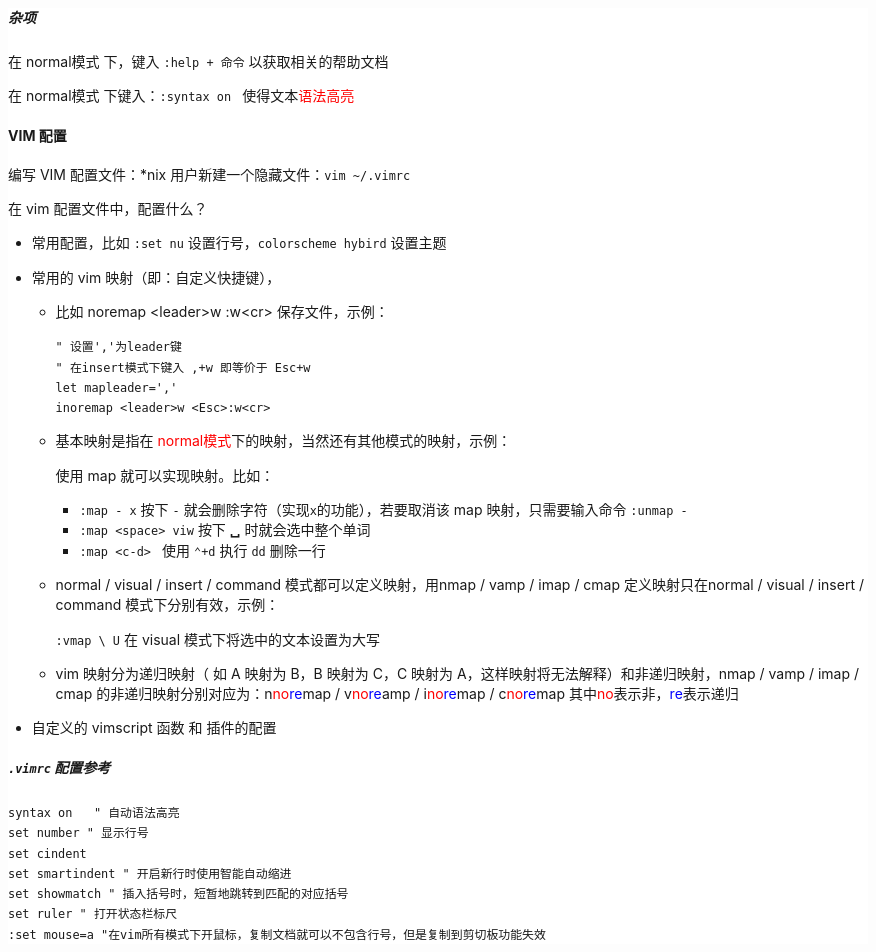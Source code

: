 ##### 杂项

在 normal模式 下，键入 `:help + 命令` 以获取相关的帮助文档

在 normal模式 下键入：`:syntax on ` 使得文本<font color=FF0000>语法高亮</font>



#### VIM 配置

编写 VIM 配置文件：*nix 用户新建一个隐藏文件：`vim ~/.vimrc`

在 vim 配置文件中，配置什么？

- 常用配置，比如 `:set nu` 设置行号，`colorscheme hybird` 设置主题

- 常用的 vim 映射（即：自定义快捷键），
  
  - 比如 noremap \<leader>w :w\<cr> 保存文件，示例：
    
    ```vimscript
    " 设置','为leader键
    " 在insert模式下键入 ,+w 即等价于 Esc+w
    let mapleader=','  
    inoremap <leader>w <Esc>:w<cr>
    ```
  
  - 基本映射是指在 <font color=FF0000>normal模式</font>下的映射，当然还有其他模式的映射，示例：
    
    使用 map 就可以实现映射。比如：
    
    - `:map - x`  按下 `-` 就会删除字符（实现`x`的功能），若要取消该 map 映射，只需要输入命令 `:unmap -`
    - `:map <space> viw` 按下 **␣** 时就会选中整个单词
    - `:map <c-d> `    使用 `⌃+d` 执行 `dd` 删除一行 
  
  - normal / visual / insert / command 模式都可以定义映射，用nmap / vamp / imap / cmap 定义映射只在normal / visual / insert / command 模式下分别有效，示例：
    
    `:vmap \ U` 在 visual 模式下将选中的文本设置为大写
  
  - vim 映射分为递归映射（ 如 A 映射为 B，B 映射为 C，C 映射为 A，这样映射将无法解释）和非递归映射，nmap / vamp / imap / cmap 的非递归映射分别对应为：n<font color=FF0000>no</font><font color=0000FF>re</font>map / v<font color=FF0000>no</font><font color=0000FF>re</font>amp / i<font color=FF0000>no</font><font color=0000FF>re</font>map / c<font color=FF0000>no</font><font color=0000FF>re</font>map 其中<font color=FF0000>no</font>表示非，<font color=0000FF>re</font>表示递归

- 自定义的 vimscript 函数 和 插件的配置

##### `.vimrc` 配置参考

```vimscript
syntax on	" 自动语法高亮
set number " 显示行号
set cindent
set smartindent " 开启新行时使用智能自动缩进
set showmatch " 插入括号时，短暂地跳转到匹配的对应括号
set ruler " 打开状态栏标尺
:set mouse=a "在vim所有模式下开鼠标，复制文档就可以不包含行号，但是复制到剪切板功能失效
```
